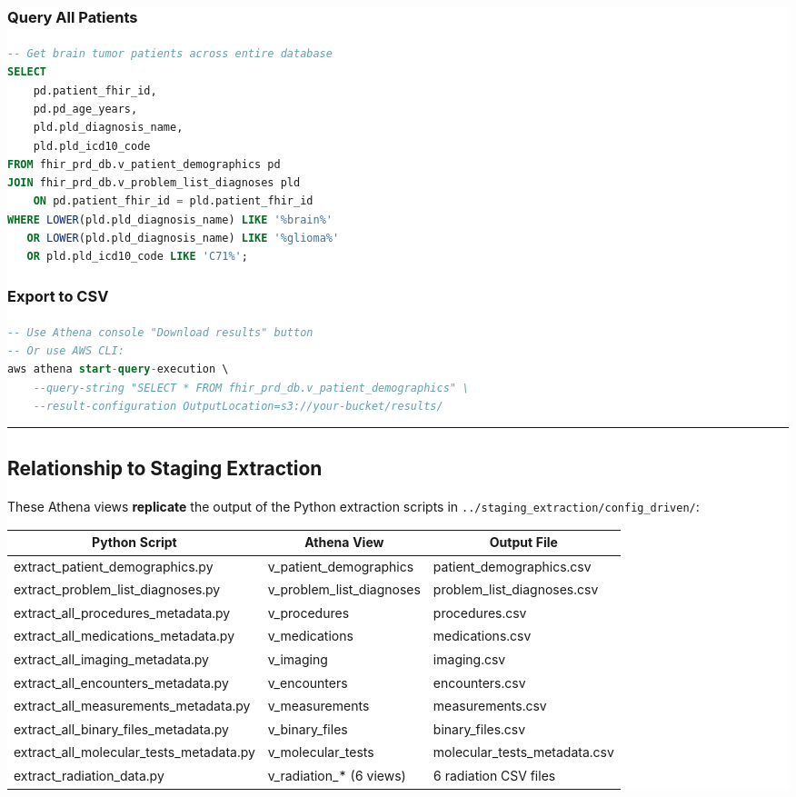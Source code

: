 ### Query All Patients
```sql
-- Get brain tumor patients across entire database
SELECT
    pd.patient_fhir_id,
    pd.pd_age_years,
    pld.pld_diagnosis_name,
    pld.pld_icd10_code
FROM fhir_prd_db.v_patient_demographics pd
JOIN fhir_prd_db.v_problem_list_diagnoses pld
    ON pd.patient_fhir_id = pld.patient_fhir_id
WHERE LOWER(pld.pld_diagnosis_name) LIKE '%brain%'
   OR LOWER(pld.pld_diagnosis_name) LIKE '%glioma%'
   OR pld.pld_icd10_code LIKE 'C71%';
```

### Export to CSV
```sql
-- Use Athena console "Download results" button
-- Or use AWS CLI:
aws athena start-query-execution \
    --query-string "SELECT * FROM fhir_prd_db.v_patient_demographics" \
    --result-configuration OutputLocation=s3://your-bucket/results/
```

---

## Relationship to Staging Extraction

These Athena views **replicate** the output of the Python extraction scripts in `../staging_extraction/config_driven/`:

| Python Script | Athena View | Output File |
|---|---|---|
| extract_patient_demographics.py | v_patient_demographics | patient_demographics.csv |
| extract_problem_list_diagnoses.py | v_problem_list_diagnoses | problem_list_diagnoses.csv |
| extract_all_procedures_metadata.py | v_procedures | procedures.csv |
| extract_all_medications_metadata.py | v_medications | medications.csv |
| extract_all_imaging_metadata.py | v_imaging | imaging.csv |
| extract_all_encounters_metadata.py | v_encounters | encounters.csv |
| extract_all_measurements_metadata.py | v_measurements | measurements.csv |
| extract_all_binary_files_metadata.py | v_binary_files | binary_files.csv |
| extract_all_molecular_tests_metadata.py | v_molecular_tests | molecular_tests_metadata.csv |
| extract_radiation_data.py | v_radiation_* (6 views) | 6 radiation CSV files |

